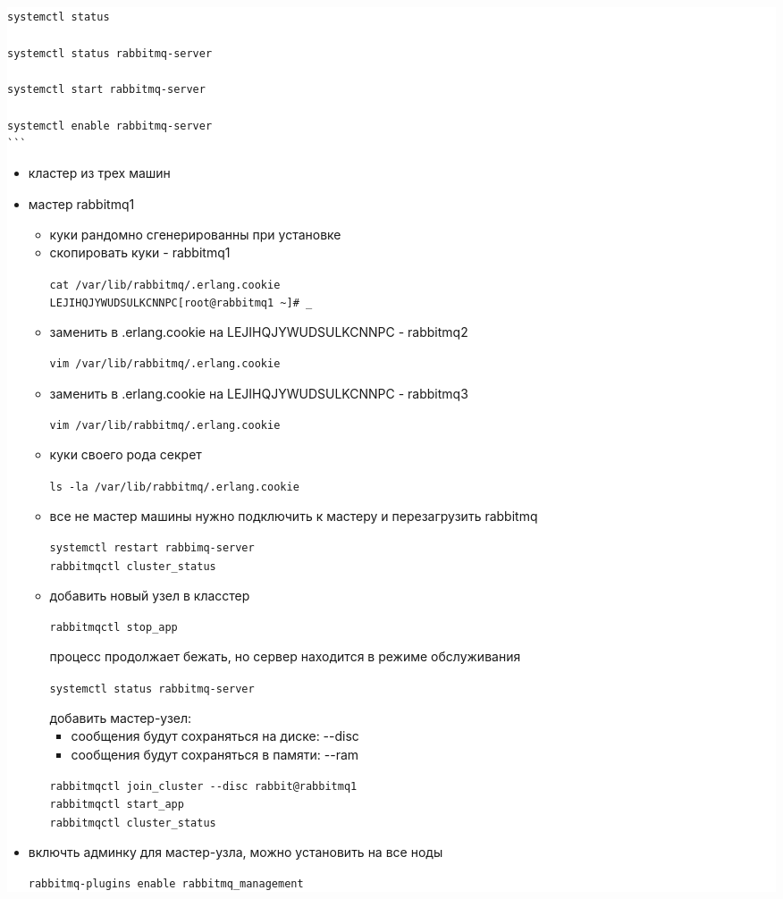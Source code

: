 	systemctl status

	systemctl status rabbitmq-server

	systemctl start rabbitmq-server

	systemctl enable rabbitmq-server
	```

-	кластер из трех машин

-	мастер rabbitmq1
	-	куки рандомно сгенерированны при установке
	-	скопировать куки - rabbitmq1
		```
		cat /var/lib/rabbitmq/.erlang.cookie
		LEJIHQJYWUDSULKCNNPC[root@rabbitmq1 ~]# _
		```
	-	заменить в .erlang.cookie на LEJIHQJYWUDSULKCNNPC - rabbitmq2
		```
		vim /var/lib/rabbitmq/.erlang.cookie
		```
	-	заменить в .erlang.cookie на LEJIHQJYWUDSULKCNNPC - rabbitmq3
		```
		vim /var/lib/rabbitmq/.erlang.cookie
		```
	-	куки своего рода секрет
		```
		ls -la /var/lib/rabbitmq/.erlang.cookie
		```
	-	все не мастер машины нужно подключить к мастеру и перезагрузить rabbitmq
		```
		systemctl restart rabbimq-server
		rabbitmqctl cluster_status
		```
	-	добавить новый узел в класстер
		```
		rabbitmqctl stop_app
		```
		процесс продолжает бежать, но сервер находится в режиме обслуживания
		```
		systemctl status rabbitmq-server
		```
		добавить мастер-узел:
		-	сообщения будут сохраняться на диске: --disc
		-	сообщения будут сохраняться в памяти: --ram
		```
		rabbitmqctl join_cluster --disc rabbit@rabbitmq1	
		rabbitmqctl start_app
		rabbitmqctl cluster_status
		```

-	включть админку для мастер-узла, можно установить на все ноды
	```
	rabbitmq-plugins enable rabbitmq_management
	```
